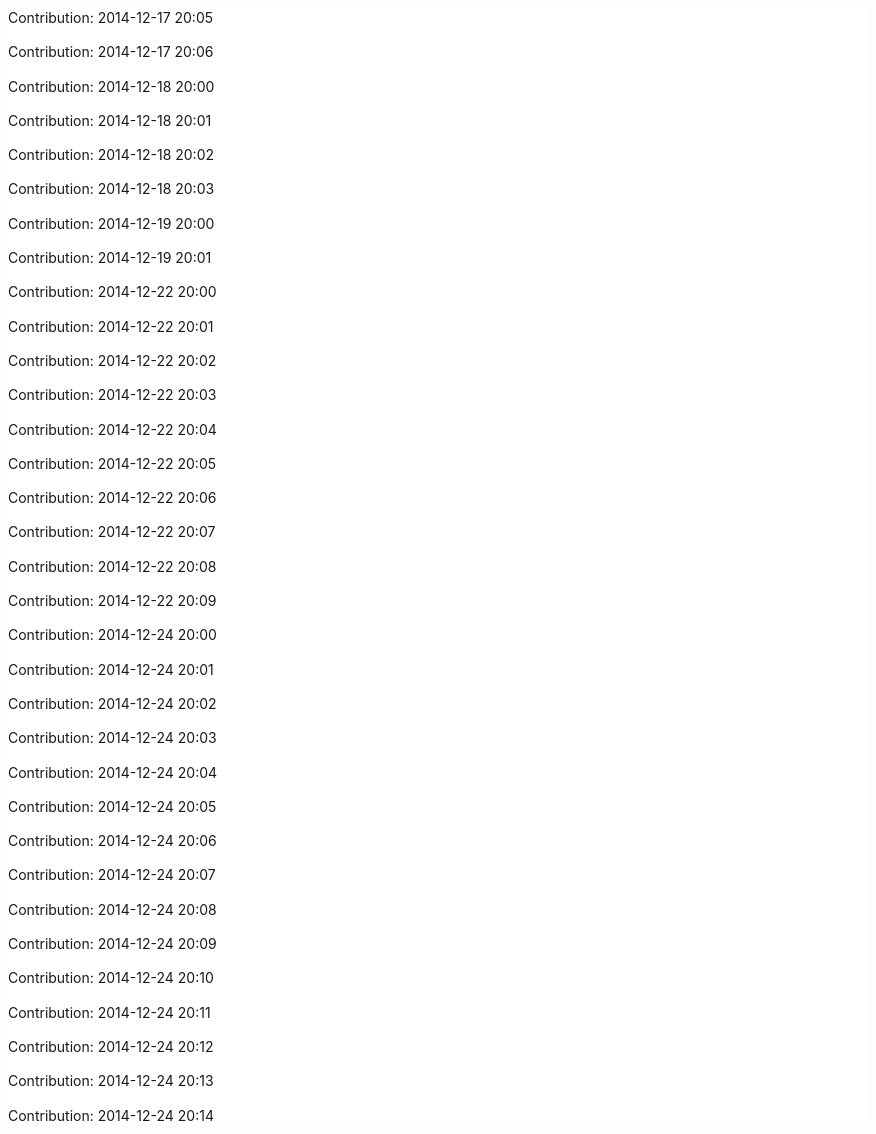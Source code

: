 Contribution: 2014-12-17 20:05

Contribution: 2014-12-17 20:06

Contribution: 2014-12-18 20:00

Contribution: 2014-12-18 20:01

Contribution: 2014-12-18 20:02

Contribution: 2014-12-18 20:03

Contribution: 2014-12-19 20:00

Contribution: 2014-12-19 20:01

Contribution: 2014-12-22 20:00

Contribution: 2014-12-22 20:01

Contribution: 2014-12-22 20:02

Contribution: 2014-12-22 20:03

Contribution: 2014-12-22 20:04

Contribution: 2014-12-22 20:05

Contribution: 2014-12-22 20:06

Contribution: 2014-12-22 20:07

Contribution: 2014-12-22 20:08

Contribution: 2014-12-22 20:09

Contribution: 2014-12-24 20:00

Contribution: 2014-12-24 20:01

Contribution: 2014-12-24 20:02

Contribution: 2014-12-24 20:03

Contribution: 2014-12-24 20:04

Contribution: 2014-12-24 20:05

Contribution: 2014-12-24 20:06

Contribution: 2014-12-24 20:07

Contribution: 2014-12-24 20:08

Contribution: 2014-12-24 20:09

Contribution: 2014-12-24 20:10

Contribution: 2014-12-24 20:11

Contribution: 2014-12-24 20:12

Contribution: 2014-12-24 20:13

Contribution: 2014-12-24 20:14
